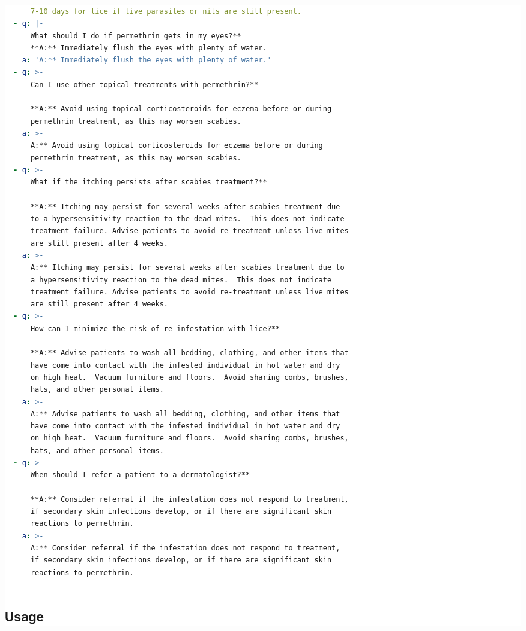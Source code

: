 ```yaml
      7-10 days for lice if live parasites or nits are still present.
  - q: |-
      What should I do if permethrin gets in my eyes?**
      **A:** Immediately flush the eyes with plenty of water.
    a: 'A:** Immediately flush the eyes with plenty of water.'
  - q: >-
      Can I use other topical treatments with permethrin?**

      **A:** Avoid using topical corticosteroids for eczema before or during
      permethrin treatment, as this may worsen scabies.
    a: >-
      A:** Avoid using topical corticosteroids for eczema before or during
      permethrin treatment, as this may worsen scabies.
  - q: >-
      What if the itching persists after scabies treatment?**

      **A:** Itching may persist for several weeks after scabies treatment due
      to a hypersensitivity reaction to the dead mites.  This does not indicate
      treatment failure. Advise patients to avoid re-treatment unless live mites
      are still present after 4 weeks.
    a: >-
      A:** Itching may persist for several weeks after scabies treatment due to
      a hypersensitivity reaction to the dead mites.  This does not indicate
      treatment failure. Advise patients to avoid re-treatment unless live mites
      are still present after 4 weeks.
  - q: >-
      How can I minimize the risk of re-infestation with lice?**

      **A:** Advise patients to wash all bedding, clothing, and other items that
      have come into contact with the infested individual in hot water and dry
      on high heat.  Vacuum furniture and floors.  Avoid sharing combs, brushes,
      hats, and other personal items.
    a: >-
      A:** Advise patients to wash all bedding, clothing, and other items that
      have come into contact with the infested individual in hot water and dry
      on high heat.  Vacuum furniture and floors.  Avoid sharing combs, brushes,
      hats, and other personal items.
  - q: >-
      When should I refer a patient to a dermatologist?**

      **A:** Consider referral if the infestation does not respond to treatment,
      if secondary skin infections develop, or if there are significant skin
      reactions to permethrin.
    a: >-
      A:** Consider referral if the infestation does not respond to treatment,
      if secondary skin infections develop, or if there are significant skin
      reactions to permethrin.
---
```

## **Usage**
